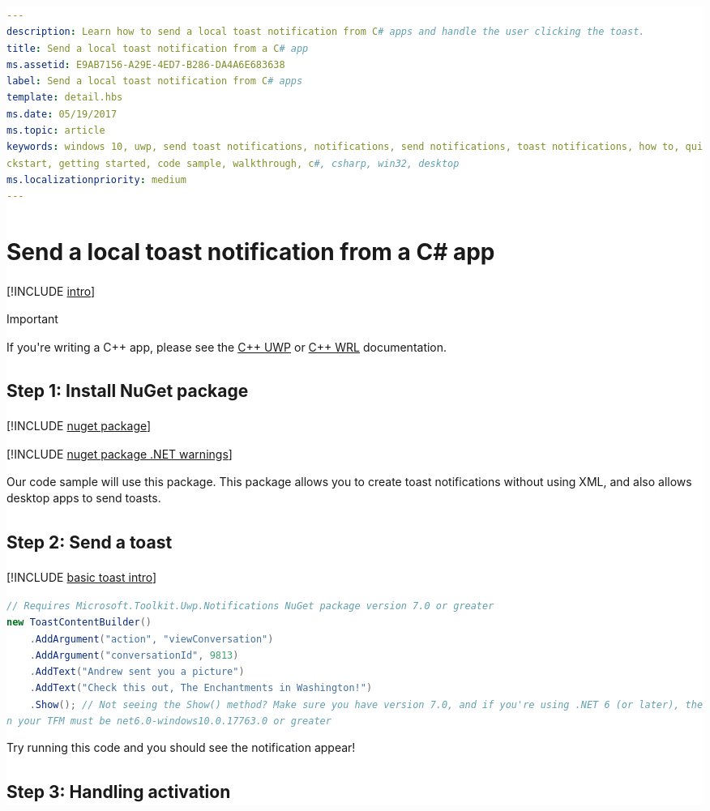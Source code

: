 ```yaml
---
description: Learn how to send a local toast notification from C# apps and handle the user clicking the toast.
title: Send a local toast notification from a C# app
ms.assetid: E9AB7156-A29E-4ED7-B286-DA4A6E683638
label: Send a local toast notification from C# apps
template: detail.hbs
ms.date: 05/19/2017
ms.topic: article
keywords: windows 10, uwp, send toast notifications, notifications, send notifications, toast notifications, how to, quickstart, getting started, code sample, walkthrough, c#, csharp, win32, desktop
ms.localizationpriority: medium
---
```


# Send a local toast notification from a C# app

[!INCLUDE [intro](includes/send-toast-intro.md)]

> [!IMPORTANT]
> If you're writing a C++ app, please see the [C++ UWP](send-local-toast-cpp-uwp.md) or [C++ WRL](send-local-toast-desktop-cpp-wrl.md) documentation.

## Step 1: Install NuGet package

[!INCLUDE [nuget package](includes/nuget-package.md)]

[!INCLUDE [nuget package .NET warnings](includes/nuget-package-dotnet-warnings.md)]

Our code sample will use this package. This package allows you to create toast notifications without using XML, and also allows desktop apps to send toasts.

## Step 2: Send a toast

[!INCLUDE [basic toast intro](includes/send-toast-basic-toast-intro.md)]

```csharp
// Requires Microsoft.Toolkit.Uwp.Notifications NuGet package version 7.0 or greater
new ToastContentBuilder()
    .AddArgument("action", "viewConversation")
    .AddArgument("conversationId", 9813)
    .AddText("Andrew sent you a picture")
    .AddText("Check this out, The Enchantments in Washington!")
    .Show(); // Not seeing the Show() method? Make sure you have version 7.0, and if you're using .NET 6 (or later), then your TFM must be net6.0-windows10.0.17763.0 or greater
```

Try running this code and you should see the notification appear!

## Step 3: Handling activation

